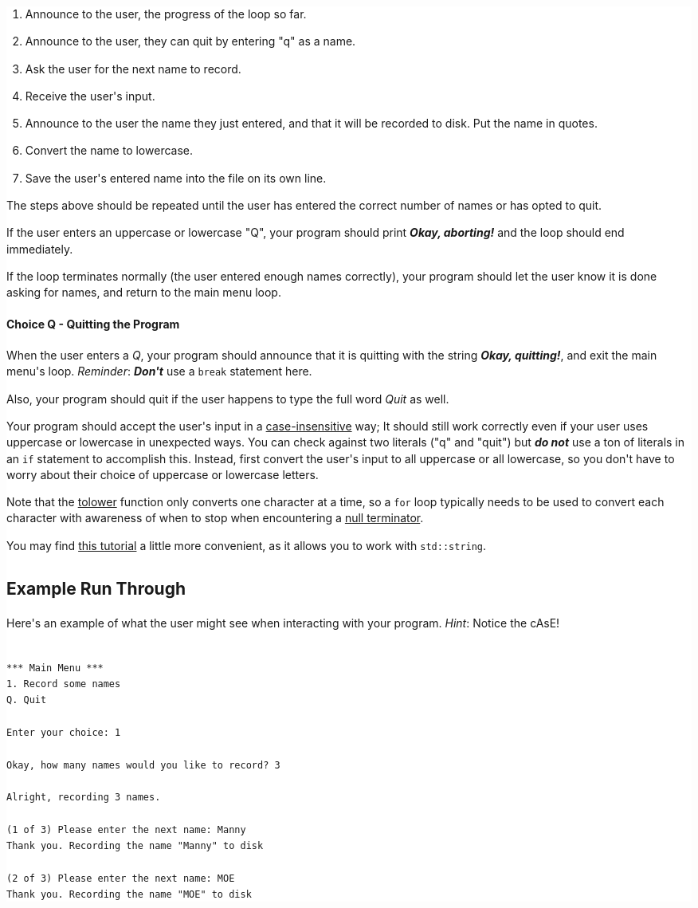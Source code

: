 1. Announce to the user, the progress of the loop so far.

2. Announce to the user, they can quit by entering "q" as a name.

3. Ask the user for the next name to record.

4. Receive the user's input.

5. Announce to the user the name they just entered, and that it will be recorded to disk. Put the name in quotes.

6. Convert the name to lowercase.

7. Save the user's entered name into the file on its own line.

The steps above should be repeated until the user has entered the correct number of names or has opted to quit.

If the user enters an uppercase or lowercase "Q", your program should print ***Okay, aborting!*** and the loop should end immediately.

If the loop terminates normally (the user entered enough names correctly), your program should let the user know it is done asking for names, and return to the main menu loop.

#### Choice Q - Quitting the Program

When the user enters a *Q*, your program should announce that it is quitting with the string ***Okay, quitting!***, and exit the main menu's loop. *Reminder*: ***Don't*** use a ```break``` statement here.

Also, your program should quit if the user happens to type the full word *Quit* as well.

Your program should accept the user's input in a [case-insensitive](https://en.wikipedia.org/wiki/Case_sensitivity) way; It should still work correctly even if your user uses uppercase or lowercase in unexpected ways. You can check against two literals ("q" and "quit") but ***do not*** use a ton of literals in an ```if``` statement to accomplish this. Instead, first convert the user's input to all uppercase or all lowercase, so you don't have to worry about their choice of uppercase or lowercase letters.

Note that the [tolower](https://www.cplusplus.com/reference/cctype/tolower/) function only converts one character at a time, so a ```for``` loop typically needs to be used to convert each character with awareness of when to stop when encountering a [null terminator](https://en.wikipedia.org/wiki/Null-terminated_string).

You may find [this tutorial](https://www.tutorialspoint.com/how-to-convert-std-string-to-lower-case-in-cplusplus) a little more convenient, as it allows you to work with ```std::string```.

## Example Run Through

Here's an example of what the user might see when interacting with your program. *Hint*: Notice the cAsE!

```text

*** Main Menu ***
1. Record some names
Q. Quit

Enter your choice: 1

Okay, how many names would you like to record? 3

Alright, recording 3 names.

(1 of 3) Please enter the next name: Manny
Thank you. Recording the name "Manny" to disk

(2 of 3) Please enter the next name: MOE
Thank you. Recording the name "MOE" to disk

```